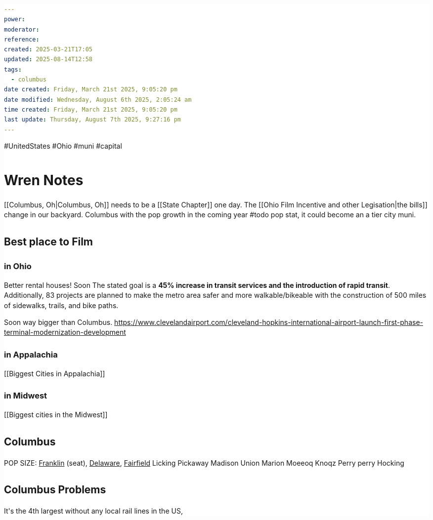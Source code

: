 ```yaml
---
power: 
moderator: 
reference: 
created: 2025-03-21T17:05
updated: 2025-08-14T12:58
tags:
  - columbus
date created: Friday, March 21st 2025, 9:05:20 pm
date modified: Wednesday, August 6th 2025, 2:05:24 am
time created: Friday, March 21st 2025, 9:05:20 pm
last update: Thursday, August 7th 2025, 9:27:16 pm
---
```

#UnitedStates #Ohio #muni #capital 


```table-of-contents
```
# Wren Notes
[[Columbus, Oh|Columbus, Oh]] needs to be a [[State Chapter]] one day.  The [[Ohio Film Incentive and other Legisation|the bills]] change in our backyard.  Columbus with the pop growth in the coming year #todo pop stat, it could become an a tier city muni.
## Best place to Film 
### in Ohio
Better rental houses!
Soon The stated goal is a **45% increase in transit services and the introduction of rapid transit**. Additionally, 83 projects are planned to make the metro area safer and more walkable/bikeable with the construction of 500 miles of sidewalks, trails, and bike paths.

Soon way bigger than Columbus.
https://www.clevelandairport.com/cleveland-hopkins-international-airport-launch-first-phase-terminal-modernization-development

### in Appalachia
[[Biggest Cities in Appalachia]]

### in Midwest
[[Biggest cities in the Midwest]]

## Columbus
POP SIZE: 
[Franklin](https://en.wikipedia.org/wiki/Franklin_County,_Ohio "Franklin County, Ohio") (seat), [Delaware](https://en.wikipedia.org/wiki/Delaware_County,_Ohio "Delaware County, Ohio"), [Fairfield](https://en.wikipedia.org/wiki/Fairfield_County,_Ohio "Fairfield County, Ohio")
Licking
Pickaway
Madison
Union
Marion
Moeeoq
Knoqz
Perry
perry
Hocking
## Columbus Problems
It's the 4th largest without any local rail lines in the US,
